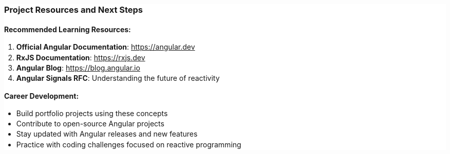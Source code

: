 ### **Project Resources and Next Steps**

**Recommended Learning Resources:**
1. **Official Angular Documentation**: https://angular.dev
2. **RxJS Documentation**: https://rxjs.dev
3. **Angular Blog**: https://blog.angular.io
4. **Angular Signals RFC**: Understanding the future of reactivity

**Career Development:**
- Build portfolio projects using these concepts
- Contribute to open-source Angular projects
- Stay updated with Angular releases and new features
- Practice with coding challenges focused on reactive programming
